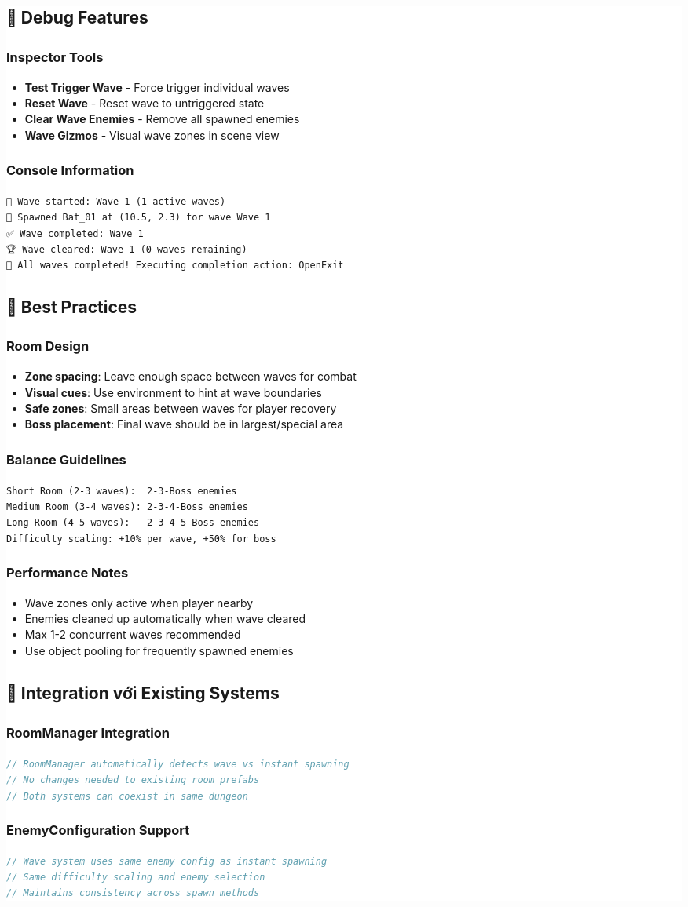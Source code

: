 ## 🔧 Debug Features

### Inspector Tools
- **Test Trigger Wave** - Force trigger individual waves
- **Reset Wave** - Reset wave to untriggered state  
- **Clear Wave Enemies** - Remove all spawned enemies
- **Wave Gizmos** - Visual wave zones in scene view

### Console Information
```
🌊 Wave started: Wave 1 (1 active waves)
🦇 Spawned Bat_01 at (10.5, 2.3) for wave Wave 1
✅ Wave completed: Wave 1
🏆 Wave cleared: Wave 1 (0 waves remaining)
🎉 All waves completed! Executing completion action: OpenExit
```

## 🎯 Best Practices

### Room Design
- **Zone spacing**: Leave enough space between waves for combat
- **Visual cues**: Use environment to hint at wave boundaries
- **Safe zones**: Small areas between waves for player recovery
- **Boss placement**: Final wave should be in largest/special area

### Balance Guidelines
```
Short Room (2-3 waves):  2-3-Boss enemies
Medium Room (3-4 waves): 2-3-4-Boss enemies  
Long Room (4-5 waves):   2-3-4-5-Boss enemies
Difficulty scaling: +10% per wave, +50% for boss
```

### Performance Notes
- Wave zones only active when player nearby
- Enemies cleaned up automatically when wave cleared
- Max 1-2 concurrent waves recommended
- Use object pooling for frequently spawned enemies

## 🚀 Integration với Existing Systems

### RoomManager Integration
```csharp
// RoomManager automatically detects wave vs instant spawning
// No changes needed to existing room prefabs
// Both systems can coexist in same dungeon
```

### EnemyConfiguration Support
```csharp
// Wave system uses same enemy config as instant spawning
// Same difficulty scaling and enemy selection
// Maintains consistency across spawn methods
```
